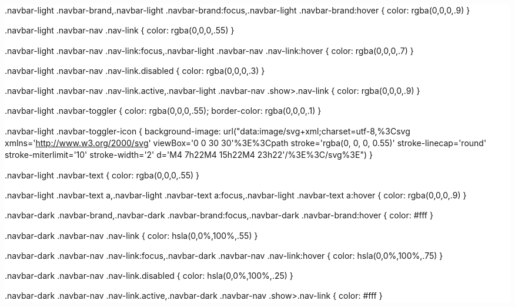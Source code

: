 .navbar-light .navbar-brand,.navbar-light .navbar-brand:focus,.navbar-light .navbar-brand:hover {
color: rgba(0,0,0,.9)
}

.navbar-light .navbar-nav .nav-link {
color: rgba(0,0,0,.55)
}

.navbar-light .navbar-nav .nav-link:focus,.navbar-light .navbar-nav .nav-link:hover {
color: rgba(0,0,0,.7)
}

.navbar-light .navbar-nav .nav-link.disabled {
color: rgba(0,0,0,.3)
}

.navbar-light .navbar-nav .nav-link.active,.navbar-light .navbar-nav .show>.nav-link {
color: rgba(0,0,0,.9)
}

.navbar-light .navbar-toggler {
color: rgba(0,0,0,.55);
border-color: rgba(0,0,0,.1)
}

.navbar-light .navbar-toggler-icon {
background-image: url("data:image/svg+xml;charset=utf-8,%3Csvg xmlns='http://www.w3.org/2000/svg' viewBox='0 0 30 30'%3E%3Cpath stroke='rgba(0, 0, 0, 0.55)' stroke-linecap='round' stroke-miterlimit='10' stroke-width='2' d='M4 7h22M4 15h22M4 23h22'/%3E%3C/svg%3E")
}

.navbar-light .navbar-text {
color: rgba(0,0,0,.55)
}

.navbar-light .navbar-text a,.navbar-light .navbar-text a:focus,.navbar-light .navbar-text a:hover {
color: rgba(0,0,0,.9)
}

.navbar-dark .navbar-brand,.navbar-dark .navbar-brand:focus,.navbar-dark .navbar-brand:hover {
color: #fff
}

.navbar-dark .navbar-nav .nav-link {
color: hsla(0,0%,100%,.55)
}

.navbar-dark .navbar-nav .nav-link:focus,.navbar-dark .navbar-nav .nav-link:hover {
color: hsla(0,0%,100%,.75)
}

.navbar-dark .navbar-nav .nav-link.disabled {
color: hsla(0,0%,100%,.25)
}

.navbar-dark .navbar-nav .nav-link.active,.navbar-dark .navbar-nav .show>.nav-link {
color: #fff
}
